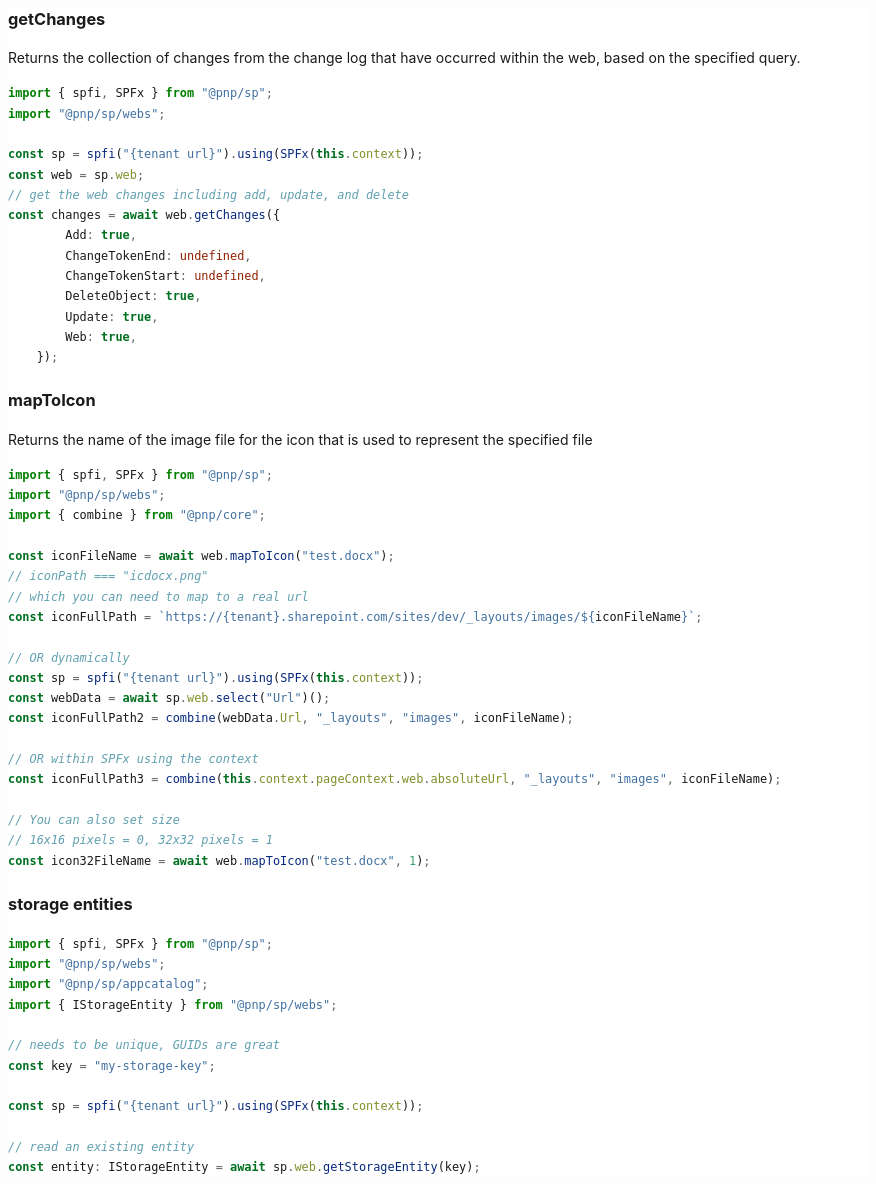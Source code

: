 ### getChanges

Returns the collection of changes from the change log that have occurred within the web, based on the specified query.

```TypeScript
import { spfi, SPFx } from "@pnp/sp";
import "@pnp/sp/webs";

const sp = spfi("{tenant url}").using(SPFx(this.context));
const web = sp.web;
// get the web changes including add, update, and delete
const changes = await web.getChanges({
        Add: true,
        ChangeTokenEnd: undefined,
        ChangeTokenStart: undefined,
        DeleteObject: true,
        Update: true,
        Web: true,
    });
```

### mapToIcon

Returns the name of the image file for the icon that is used to represent the specified file

```TypeScript
import { spfi, SPFx } from "@pnp/sp";
import "@pnp/sp/webs";
import { combine } from "@pnp/core";

const iconFileName = await web.mapToIcon("test.docx");
// iconPath === "icdocx.png"
// which you can need to map to a real url
const iconFullPath = `https://{tenant}.sharepoint.com/sites/dev/_layouts/images/${iconFileName}`;

// OR dynamically
const sp = spfi("{tenant url}").using(SPFx(this.context));
const webData = await sp.web.select("Url")();
const iconFullPath2 = combine(webData.Url, "_layouts", "images", iconFileName);

// OR within SPFx using the context
const iconFullPath3 = combine(this.context.pageContext.web.absoluteUrl, "_layouts", "images", iconFileName);

// You can also set size
// 16x16 pixels = 0, 32x32 pixels = 1
const icon32FileName = await web.mapToIcon("test.docx", 1);
```

### storage entities

```TypeScript
import { spfi, SPFx } from "@pnp/sp";
import "@pnp/sp/webs";
import "@pnp/sp/appcatalog";
import { IStorageEntity } from "@pnp/sp/webs";

// needs to be unique, GUIDs are great
const key = "my-storage-key";

const sp = spfi("{tenant url}").using(SPFx(this.context));

// read an existing entity
const entity: IStorageEntity = await sp.web.getStorageEntity(key);

```
